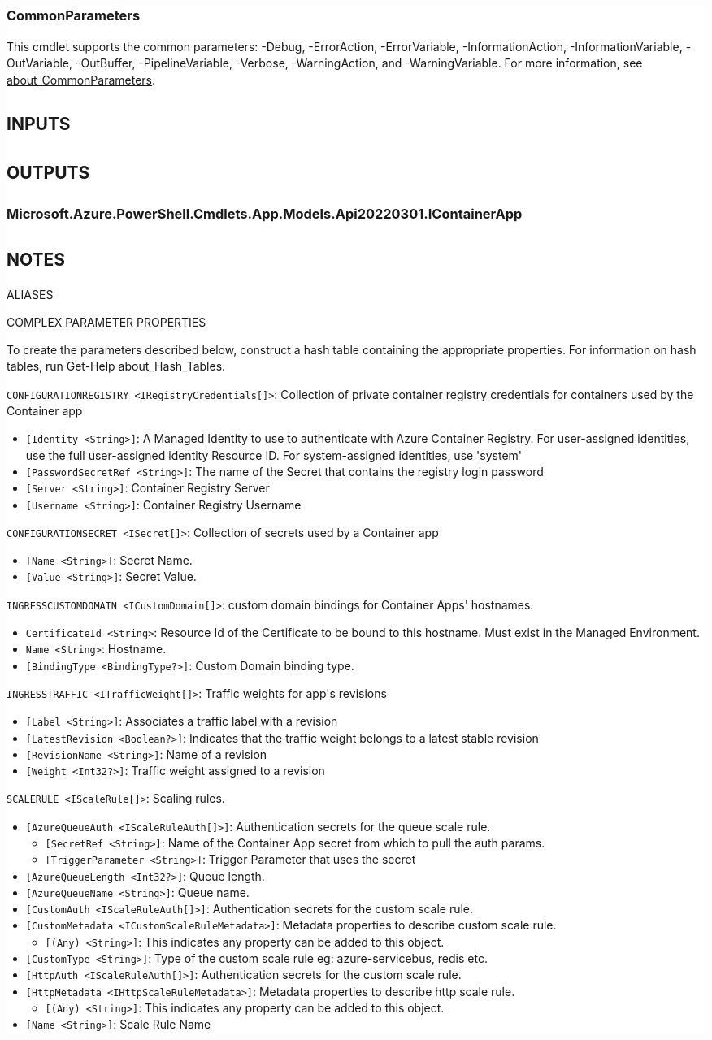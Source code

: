 ### CommonParameters
This cmdlet supports the common parameters: -Debug, -ErrorAction, -ErrorVariable, -InformationAction, -InformationVariable, -OutVariable, -OutBuffer, -PipelineVariable, -Verbose, -WarningAction, and -WarningVariable. For more information, see [about_CommonParameters](http://go.microsoft.com/fwlink/?LinkID=113216).

## INPUTS

## OUTPUTS

### Microsoft.Azure.PowerShell.Cmdlets.App.Models.Api20220301.IContainerApp

## NOTES

ALIASES

COMPLEX PARAMETER PROPERTIES

To create the parameters described below, construct a hash table containing the appropriate properties. For information on hash tables, run Get-Help about_Hash_Tables.


`CONFIGURATIONREGISTRY <IRegistryCredentials[]>`: Collection of private container registry credentials for containers used by the Container app
  - `[Identity <String>]`: A Managed Identity to use to authenticate with Azure Container Registry. For user-assigned identities, use the full user-assigned identity Resource ID. For system-assigned identities, use 'system'
  - `[PasswordSecretRef <String>]`: The name of the Secret that contains the registry login password
  - `[Server <String>]`: Container Registry Server
  - `[Username <String>]`: Container Registry Username

`CONFIGURATIONSECRET <ISecret[]>`: Collection of secrets used by a Container app
  - `[Name <String>]`: Secret Name.
  - `[Value <String>]`: Secret Value.

`INGRESSCUSTOMDOMAIN <ICustomDomain[]>`: custom domain bindings for Container Apps' hostnames.
  - `CertificateId <String>`: Resource Id of the Certificate to be bound to this hostname. Must exist in the Managed Environment.
  - `Name <String>`: Hostname.
  - `[BindingType <BindingType?>]`: Custom Domain binding type.

`INGRESSTRAFFIC <ITrafficWeight[]>`: Traffic weights for app's revisions
  - `[Label <String>]`: Associates a traffic label with a revision
  - `[LatestRevision <Boolean?>]`: Indicates that the traffic weight belongs to a latest stable revision
  - `[RevisionName <String>]`: Name of a revision
  - `[Weight <Int32?>]`: Traffic weight assigned to a revision

`SCALERULE <IScaleRule[]>`: Scaling rules.
  - `[AzureQueueAuth <IScaleRuleAuth[]>]`: Authentication secrets for the queue scale rule.
    - `[SecretRef <String>]`: Name of the Container App secret from which to pull the auth params.
    - `[TriggerParameter <String>]`: Trigger Parameter that uses the secret
  - `[AzureQueueLength <Int32?>]`: Queue length.
  - `[AzureQueueName <String>]`: Queue name.
  - `[CustomAuth <IScaleRuleAuth[]>]`: Authentication secrets for the custom scale rule.
  - `[CustomMetadata <ICustomScaleRuleMetadata>]`: Metadata properties to describe custom scale rule.
    - `[(Any) <String>]`: This indicates any property can be added to this object.
  - `[CustomType <String>]`: Type of the custom scale rule         eg: azure-servicebus, redis etc.
  - `[HttpAuth <IScaleRuleAuth[]>]`: Authentication secrets for the custom scale rule.
  - `[HttpMetadata <IHttpScaleRuleMetadata>]`: Metadata properties to describe http scale rule.
    - `[(Any) <String>]`: This indicates any property can be added to this object.
  - `[Name <String>]`: Scale Rule Name
